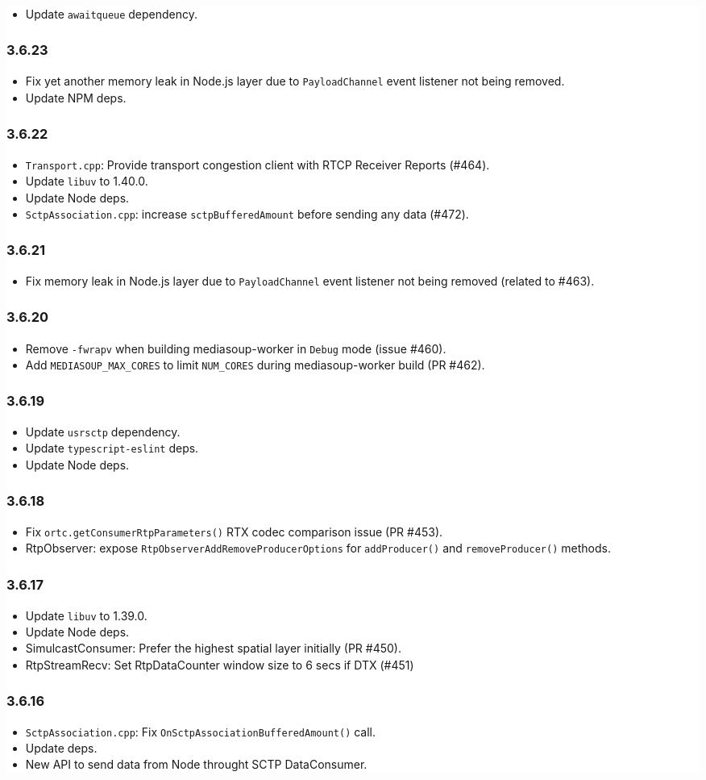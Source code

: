 * Update `awaitqueue` dependency.


### 3.6.23

* Fix yet another memory leak in Node.js layer due to `PayloadChannel` event listener not being removed.
* Update NPM deps.


### 3.6.22

* `Transport.cpp`: Provide transport congestion client with RTCP Receiver Reports (#464).
* Update `libuv` to 1.40.0.
* Update Node deps.
* `SctpAssociation.cpp`: increase `sctpBufferedAmount` before sending any data (#472).


### 3.6.21

* Fix memory leak in Node.js layer due to `PayloadChannel` event listener not being removed (related to #463).


### 3.6.20

* Remove `-fwrapv` when building mediasoup-worker in `Debug` mode (issue #460).
* Add `MEDIASOUP_MAX_CORES` to limit `NUM_CORES` during mediasoup-worker build (PR #462).


### 3.6.19

* Update `usrsctp` dependency.
* Update `typescript-eslint` deps.
* Update Node deps.


### 3.6.18

* Fix `ortc.getConsumerRtpParameters()` RTX codec comparison issue (PR #453).
* RtpObserver: expose `RtpObserverAddRemoveProducerOptions` for `addProducer()` and `removeProducer()` methods.


### 3.6.17

* Update `libuv` to 1.39.0.
* Update Node deps.
* SimulcastConsumer: Prefer the highest spatial layer initially (PR #450).
* RtpStreamRecv: Set RtpDataCounter window size to 6 secs if DTX (#451)


### 3.6.16

* `SctpAssociation.cpp`: Fix `OnSctpAssociationBufferedAmount()` call.
* Update deps.
* New API to send data from Node throught SCTP DataConsumer.
